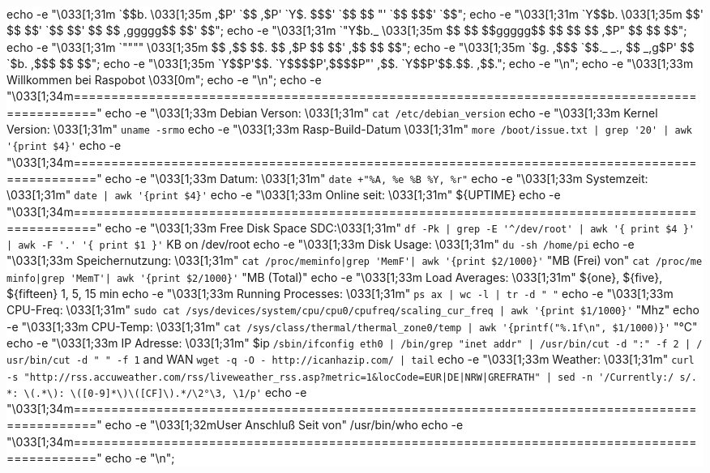 echo -e "\033[1;31m       \`\$\$b.          \033[1;35m    ,\$P'  \`\$\$ ,\$P' \`Y\$. \$\$\$'  \`\$\$ \$\$  \"'   \`\$\$ \$\$\$' \`\$\$";
echo -e "\033[1;31m         \`Y\$\$b.      \033[1;35m     \$\$'    \$\$ \$\$'   \`\$\$ \$\$'    \$\$ \$\$  ,ggggg\$\$ \$\$'   \$\$";
echo -e "\033[1;31m           \`\"Y\$b._     \033[1;35m   \$\$     \$\$ \$\$ggggg\$\$ \$\$     \$\$ \$\$ ,\$P\"   \$\$ \$\$    \$\$";
echo -e "\033[1;31m               \`\"\"\"\"    \033[1;35m  \$\$    ,\$\$ \$\$.       \$\$    ,\$P \$\$ \$\$'   ,\$\$ \$\$    \$\$";
echo -e "\033[1;35m                          \`\$g. ,\$\$\$ \`\$\$._ _., \$\$ _,g\$P' \$\$ \`\$b. ,\$\$\$ \$\$    \$\$";
echo -e "\033[1;35m                           \`Y\$\$P'\$\$. \`Y\$\$\$\$P',\$\$\$\$P\"'  ,\$\$. \`Y\$\$P'\$\$.\$\$.  ,\$\$.";
echo -e "\n";
echo -e "\033[1;33m                        Willkommen bei Raspobot \033[0m";
echo -e "\n";
echo -e "\033[1;34m==============================================================================================="
echo -e "\033[1;33m Debian Verson:      \033[1;31m" `cat /etc/debian_version`
echo -e "\033[1;33m Kernel Version:     \033[1;31m" `uname -srmo`
echo -e "\033[1;33m Rasp-Build-Datum    \033[1;31m" `more /boot/issue.txt | grep '20' | awk '{print $4}'`
echo -e "\033[1;34m==============================================================================================="
echo -e "\033[1;33m Datum:              \033[1;31m" `date +"%A, %e %B %Y, %r"`
echo -e "\033[1;33m Systemzeit:         \033[1;31m" `date | awk '{print $4}'`
echo -e "\033[1;33m Online seit:        \033[1;31m" ${UPTIME}
echo -e "\033[1;34m==============================================================================================="
echo -e "\033[1;33m Free Disk Space SDC:\033[1;31m"  `df -Pk | grep -E '^/dev/root' | awk '{ print $4 }' | awk -F '.' '{ print $1 }'` KB on /dev/root
echo -e "\033[1;33m Disk Usage:         \033[1;31m" `du -sh /home/pi`
echo -e "\033[1;33m Speichernutzung:    \033[1;31m" `cat /proc/meminfo|grep 'MemF'| awk '{print $2/1000}'` "MB (Frei) von" `cat /proc/meminfo|grep 'MemT'| awk '{print $2/1000}'` "MB (Total)"
echo -e "\033[1;33m Load Averages:      \033[1;31m" ${one}, ${five}, ${fifteen} 1, 5, 15 min
echo -e "\033[1;33m Running Processes:  \033[1;31m"  `ps ax | wc -l | tr -d " "`
echo -e "\033[1;33m CPU-Freq:           \033[1;31m"  `sudo cat /sys/devices/system/cpu/cpu0/cpufreq/scaling_cur_freq | awk '{print $1/1000}'` "Mhz"
echo -e "\033[1;33m CPU-Temp:           \033[1;31m"  `cat /sys/class/thermal/thermal_zone0/temp | awk '{printf("%.1f\n", $1/1000)}'` "°C"
echo -e "\033[1;33m IP Adresse:         \033[1;31m"  $ip `/sbin/ifconfig eth0 | /bin/grep "inet addr" | /usr/bin/cut -d ":" -f 2 | /usr/bin/cut -d " " -f 1` and WAN `wget -q -O - http://icanhazip.com/ | tail`
echo -e "\033[1;33m Weather:            \033[1;31m"  `curl -s "http://rss.accuweather.com/rss/liveweather_rss.asp?metric=1&locCode=EUR|DE|NRW|GREFRATH" | sed -n '/Currently:/ s/.*: \(.*\): \([0-9]*\)\([CF]\).*/\2°\3, \1/p'`
echo -e "\033[1;34m==============================================================================================="
echo -e "\033[1;32mUser     Anschluß     Seit             von"
/usr/bin/who
echo -e "\033[1;34m==============================================================================================="
echo -e "\n";
